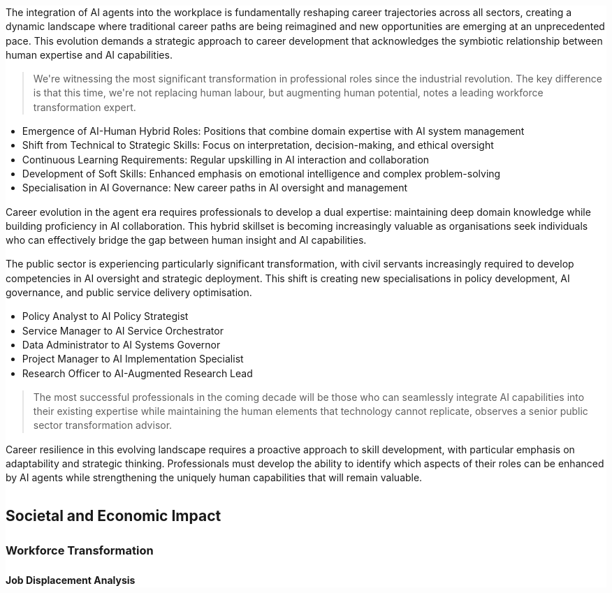 The integration of AI agents into the workplace is fundamentally reshaping career trajectories across all sectors, creating a dynamic landscape where traditional career paths are being reimagined and new opportunities are emerging at an unprecedented pace. This evolution demands a strategic approach to career development that acknowledges the symbiotic relationship between human expertise and AI capabilities.

> We're witnessing the most significant transformation in professional roles since the industrial revolution. The key difference is that this time, we're not replacing human labour, but augmenting human potential, notes a leading workforce transformation expert.

- Emergence of AI-Human Hybrid Roles: Positions that combine domain expertise with AI system management
- Shift from Technical to Strategic Skills: Focus on interpretation, decision-making, and ethical oversight
- Continuous Learning Requirements: Regular upskilling in AI interaction and collaboration
- Development of Soft Skills: Enhanced emphasis on emotional intelligence and complex problem-solving
- Specialisation in AI Governance: New career paths in AI oversight and management

Career evolution in the agent era requires professionals to develop a dual expertise: maintaining deep domain knowledge while building proficiency in AI collaboration. This hybrid skillset is becoming increasingly valuable as organisations seek individuals who can effectively bridge the gap between human insight and AI capabilities.

The public sector is experiencing particularly significant transformation, with civil servants increasingly required to develop competencies in AI oversight and strategic deployment. This shift is creating new specialisations in policy development, AI governance, and public service delivery optimisation.

- Policy Analyst to AI Policy Strategist
- Service Manager to AI Service Orchestrator
- Data Administrator to AI Systems Governor
- Project Manager to AI Implementation Specialist
- Research Officer to AI-Augmented Research Lead

> The most successful professionals in the coming decade will be those who can seamlessly integrate AI capabilities into their existing expertise while maintaining the human elements that technology cannot replicate, observes a senior public sector transformation advisor.

Career resilience in this evolving landscape requires a proactive approach to skill development, with particular emphasis on adaptability and strategic thinking. Professionals must develop the ability to identify which aspects of their roles can be enhanced by AI agents while strengthening the uniquely human capabilities that will remain valuable.



## <a id="societal-and-economic-impact"></a>Societal and Economic Impact

### <a id="workforce-transformation"></a>Workforce Transformation

#### <a id="job-displacement-analysis"></a>Job Displacement Analysis
